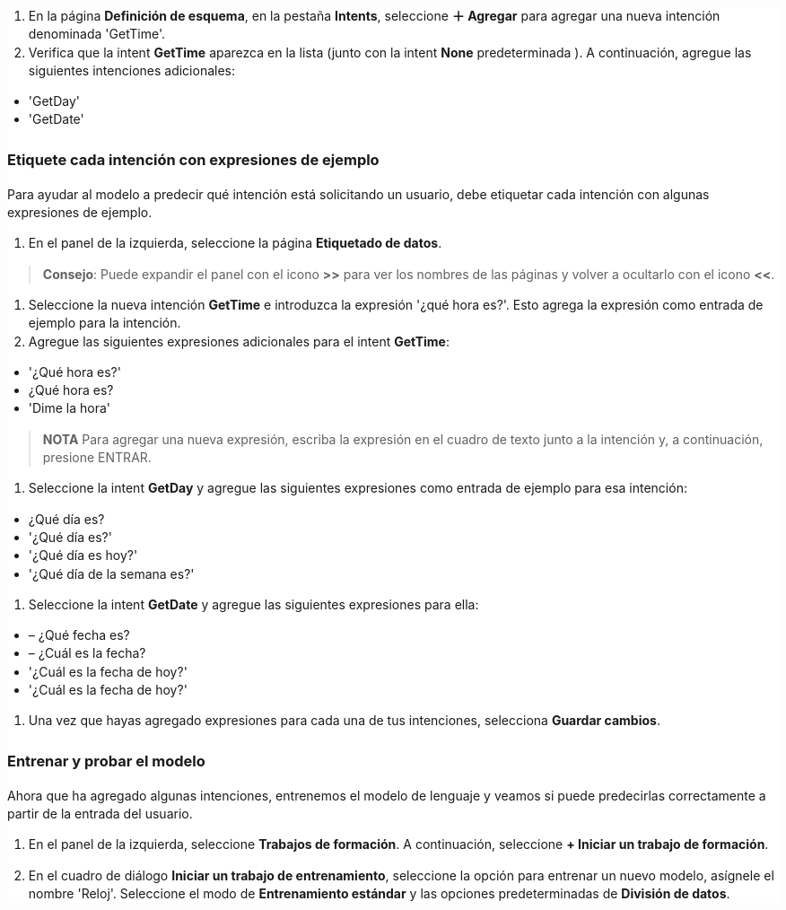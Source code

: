 1. En la  página **Definición de esquema**, en la  pestaña **Intents**, seleccione **&#65291; Agregar** para agregar una nueva intención denominada 'GetTime'.
1. Verifica que la  intent **GetTime** aparezca en la lista (junto con la intent **None** predeterminada  ). A continuación, agregue las siguientes intenciones adicionales:
- 'GetDay'
- 'GetDate'

### Etiquete cada intención con expresiones de ejemplo

Para ayudar al modelo a predecir qué intención está solicitando un usuario, debe etiquetar cada intención con algunas expresiones de ejemplo.

1. En el panel de la izquierda, seleccione la  página **Etiquetado de datos**.

> **Consejo**: Puede expandir el panel con el  icono **>>** para ver los nombres de las páginas y volver a ocultarlo con el  icono **<<**.

1. Seleccione la nueva  intención **GetTime** e introduzca la expresión '¿qué hora es?'. Esto agrega la expresión como entrada de ejemplo para la intención.
1. Agregue las siguientes expresiones adicionales para el  intent **GetTime**:
- '¿Qué hora es?'
- ¿Qué hora es?
- 'Dime la hora'

> **NOTA**
> Para agregar una nueva expresión, escriba la expresión en el cuadro de texto junto a la intención y, a continuación, presione ENTRAR. 

1. Seleccione la  intent **GetDay** y agregue las siguientes expresiones como entrada de ejemplo para esa intención:
- ¿Qué día es?
- '¿Qué día es?'
- '¿Qué día es hoy?'
- '¿Qué día de la semana es?'

1. Seleccione la  intent **GetDate** y agregue las siguientes expresiones para ella:
- – ¿Qué fecha es?
- – ¿Cuál es la fecha?
- '¿Cuál es la fecha de hoy?'
- '¿Cuál es la fecha de hoy?'

1. Una vez que hayas agregado expresiones para cada una de tus intenciones, selecciona **Guardar cambios**.

### Entrenar y probar el modelo

Ahora que ha agregado algunas intenciones, entrenemos el modelo de lenguaje y veamos si puede predecirlas correctamente a partir de la entrada del usuario.

1. En el panel de la izquierda, seleccione **Trabajos de formación**. A continuación, seleccione **+ Iniciar un trabajo de formación**.

1. En el  cuadro de diálogo **Iniciar un trabajo de entrenamiento**, seleccione la opción para entrenar un nuevo modelo, asígnele el nombre 'Reloj'. Seleccione  el modo de **Entrenamiento estándar** y las opciones predeterminadas de **División de datos**. 
